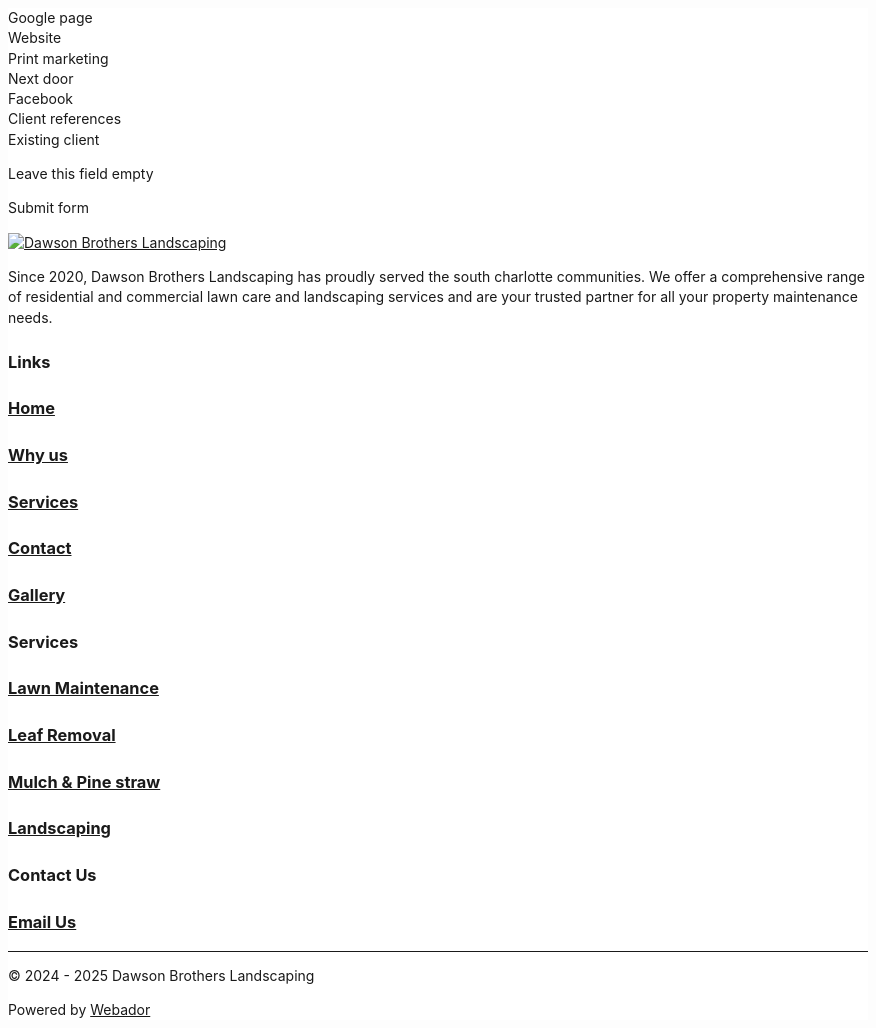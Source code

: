 Google page  
Website  
Print marketing  
Next door  
Facebook  
Client references  
Existing client

Leave this field empty

Submit form

[![Dawson Brothers Landscaping](https://primary.jwwb.nl/public/t/o/f/temp-xklltehoqusjokcblfzo/untitled_design__15_-removebg-preview-high.png?enable-io=true&enable=upscale&crop=666%2C376%2Cx0%2Cy0%2Csafe&width=204&height=115)](https://primary.jwwb.nl/public/t/o/f/temp-xklltehoqusjokcblfzo/untitled_design__15_-removebg-preview-high.png "Show large version")

Since 2020, Dawson Brothers Landscaping has proudly served the south charlotte communities. We offer a comprehensive range of residential and commercial lawn care and landscaping services and are your trusted partner for all your property maintenance needs.

### **Links**

### [Home](/)

### [Why us](/why-us)

### [Services](/services)

### [Contact](/contact)

### [Gallery](/gallery)

### **Services**

### [Lawn Maintenance](/services)

### [Leaf Removal](/services)

### [Mulch & Pine straw](/services)

### [Landscaping](/services)

### **Contact Us**

### [Email Us](/contact)

---

© 2024 - 2025 Dawson Brothers Landscaping

Powered by [Webador](https://www.webador.com)

  